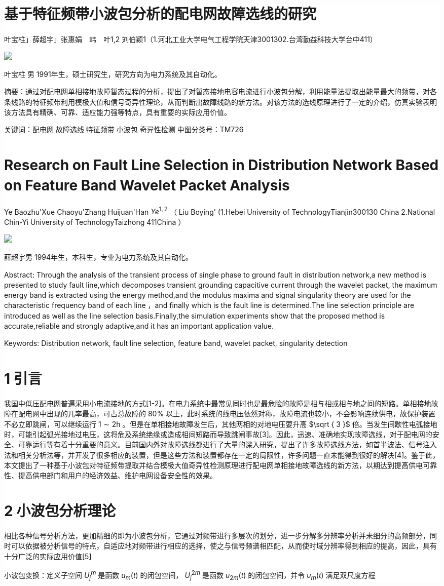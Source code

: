 # 基于特征频带小波包分析的配电网故障选线的研究

叶宝柱」薛超宇」张惠娟　韩　叶1,2 刘伯颖1（1.河北工业大学电气工程学院天津3001302.台湾勤益科技大学台中411）

![](images/23ba73e0bb970a47cce07b99b669df570900b7747c69cfa5b2efd106fd7d81de.jpg)

叶宝柱 男 1991年生，硕士研究生，研究方向为电力系统及其自动化。

摘要：通过对配电网单相接地故障暂态过程的分析，提出了对暂态接地电容电流进行小波包分解，利用能量法提取出能量最大的频带，对各条线路的特征频带利用模极大值和信号奇异性理论，从而判断出故障线路的新方法。对该方法的选线原理进行了一定的介绍，仿真实验表明该方法具有精确、可靠、适应能力强等特点，具有重要的实际应用价值。

关键词：配电网 故障选线 特征频带 小波包 奇异性检测 中图分类号：TM726

# Research on Fault Line Selection in Distribution Network Based on Feature Band Wavelet Packet Analysis

Ye Baozhu'Xue Chaoyu'Zhang Huijuan'Han $Y e ^ { 1 , 2 }$ （ Liu Boying' (1.Hebei University of TechnologyTianjin300130 China 2.National Chin-Yi University of TechnologyTaizhong 411China ）

![](images/ba50ca6efe5099d85a3ef0086a809f2231e93b8a25592a7a3f152325c5076c77.jpg)

薛超宇男 1994年生，本科生，专业为电力系统及其自动化。

Abstract: Through the analysis of the transient process of single phase to ground fault in distribution network,a new method is presented to study fault line,which decomposes transient grounding capacitive current through the wavelet packet, the maximum energy band is extracted using the energy method,and the modulus maxima and signal singularity theory are used for the characteristic frequency band of each line ，and finally which is the fault line is determined.The line selection principle are introduced as well as the line selection basis.Finally,the simulation experiments show that the proposed method is accurate,reliable and strongly adaptive,and it has an important application value.

Keywords: Distribution network, fault line selection, feature band, wavelet packet, singularity detection

# 1 引言

我国中低压配电网普遍采用小电流接地的方式[1-2]。在电力系统中最常见同时也是最危险的故障是相与相或相与地之间的短路。单相接地故障在配电网中出现的几率最高，可占总故障的 $80 \%$ 以上，此时系统的线电压依然对称，故障电流也较小，不会影响连续供电，故保护装置不必立即跳闸，可以继续运行 $1 \sim 2 \mathrm { h }$ 。但是在单相接地故障发生后，其他两相的对地电压要升高 $\sqrt { 3 }$ 倍。当发生间歇性电弧接地时，可能引起弧光接地过电压，这将危及系统绝缘或造成相间短路而导致跳闸事故[3]。因此，迅速、准确地实现故障选线，对于配电网的安全、可靠运行等有着十分重要的意义。目前国内外对故障选线都进行了大量的深入研究，提出了许多故障选线方法，如首半波法、信号注入法和相关分析法等，并开发了很多相应的装置，但是这些方法和装置都存在一定的局限性，许多问题一直未能得到很好的解决[4]。鉴于此，本文提出了一种基于小波包对特征频带提取并结合模极大值奇异性检测原理进行配电网单相接地故障选线的新方法，以期达到提高供电可靠性、提高供电部门和用户的经济效益、维护电网设备安全性的效果。

# 2 小波包分析理论

相比各种信号分析方法，更加精细的即为小波包分析，它通过对频带进行多层次的划分，进一步分解多分辨率分析并未细分的高频部分，同时可以依据被分析信号的特点，自适应地对频带进行相应的选择，使之与信号频谱相匹配，从而使时域分辨率得到相应的提高，因此，具有十分广泛的实际应用价值[5]

小波包变换：定义子空间 ${ U _ { j } ^ { m } }$ 是函数 $u _ { m } ( t )$ 的闭包空间， $U _ { j } ^ { 2 m }$ 是函数 $u _ { 2 m } ( t )$ 的闭包空间，并令 $u _ { m } ( t )$ 满足双尺度方程
